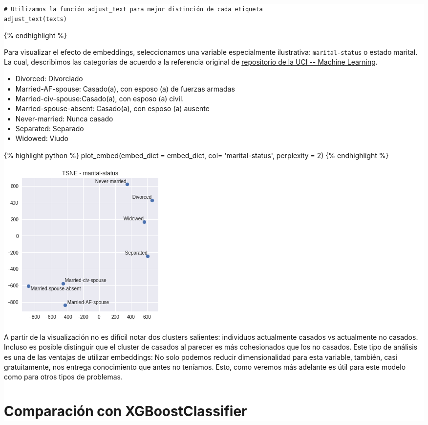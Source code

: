     # Utilizamos la función adjust_text para mejor distinción de cada etiqueta
    adjust_text(texts)
{% endhighlight %}
 
Para visualizar el efecto de embeddings, seleccionamos una variable
especialmente ilustrativa: `marital-status` o estado marital. La cual,
describimos las categorías de acuerdo a la referencia original de [repositorio
de la UCI -- Machine Learning](https://archive.ics.uci.edu/ml/index.php).

+ Divorced: Divorciado
+ Married-AF-spouse: Casado(a), con esposo (a) de fuerzas armadas
+ Married-civ-spouse:Casado(a), con esposo (a) civil.
+ Married-spouse-absent: Casado(a), con esposo (a) ausente
+ Never-married: Nunca casado
+ Separated: Separado
+ Widowed: Viudo 


{% highlight python %}
plot_embed(embed_dict = embed_dict, col= 'marital-status',  perplexity = 2)
{% endhighlight %}


![png](/assets/images_files/2019-01-29-embeddings_101_86_0.png)

 
A partir de la visualización no es difícil notar dos clusters salientes:
individuos actualmente casados vs actualmente no casados. Incluso es posible
distinguir que el cluster de casados al parecer es más cohesionados que los no
casados. Este tipo de análisis es una de las ventajas de utilizar embeddings: No
solo podemos reducir dimensionalidad para esta variable, también, casi
gratuitamente, nos entrega conocimiento que antes no teníamos. Esto, como
veremos más adelante es  útil para este modelo como para otros tipos de
problemas. 
 
# Comparación con XGBoostClassifier 
 